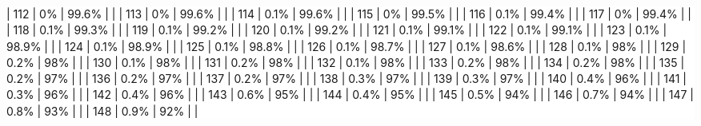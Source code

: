 | 112 | 0% | 99.6% |  |
| 113 | 0% | 99.6% |  |
| 114 | 0.1% | 99.6% |  |
| 115 | 0% | 99.5% |  |
| 116 | 0.1% | 99.4% |  |
| 117 | 0% | 99.4% |  |
| 118 | 0.1% | 99.3% |  |
| 119 | 0.1% | 99.2% |  |
| 120 | 0.1% | 99.2% |  |
| 121 | 0.1% | 99.1% |  |
| 122 | 0.1% | 99.1% |  |
| 123 | 0.1% | 98.9% |  |
| 124 | 0.1% | 98.9% |  |
| 125 | 0.1% | 98.8% |  |
| 126 | 0.1% | 98.7% |  |
| 127 | 0.1% | 98.6% |  |
| 128 | 0.1% | 98% |  |
| 129 | 0.2% | 98% |  |
| 130 | 0.1% | 98% |  |
| 131 | 0.2% | 98% |  |
| 132 | 0.1% | 98% |  |
| 133 | 0.2% | 98% |  |
| 134 | 0.2% | 98% |  |
| 135 | 0.2% | 97% |  |
| 136 | 0.2% | 97% |  |
| 137 | 0.2% | 97% |  |
| 138 | 0.3% | 97% |  |
| 139 | 0.3% | 97% |  |
| 140 | 0.4% | 96% |  |
| 141 | 0.3% | 96% |  |
| 142 | 0.4% | 96% |  |
| 143 | 0.6% | 95% |  |
| 144 | 0.4% | 95% |  |
| 145 | 0.5% | 94% |  |
| 146 | 0.7% | 94% |  |
| 147 | 0.8% | 93% |  |
| 148 | 0.9% | 92% |  |